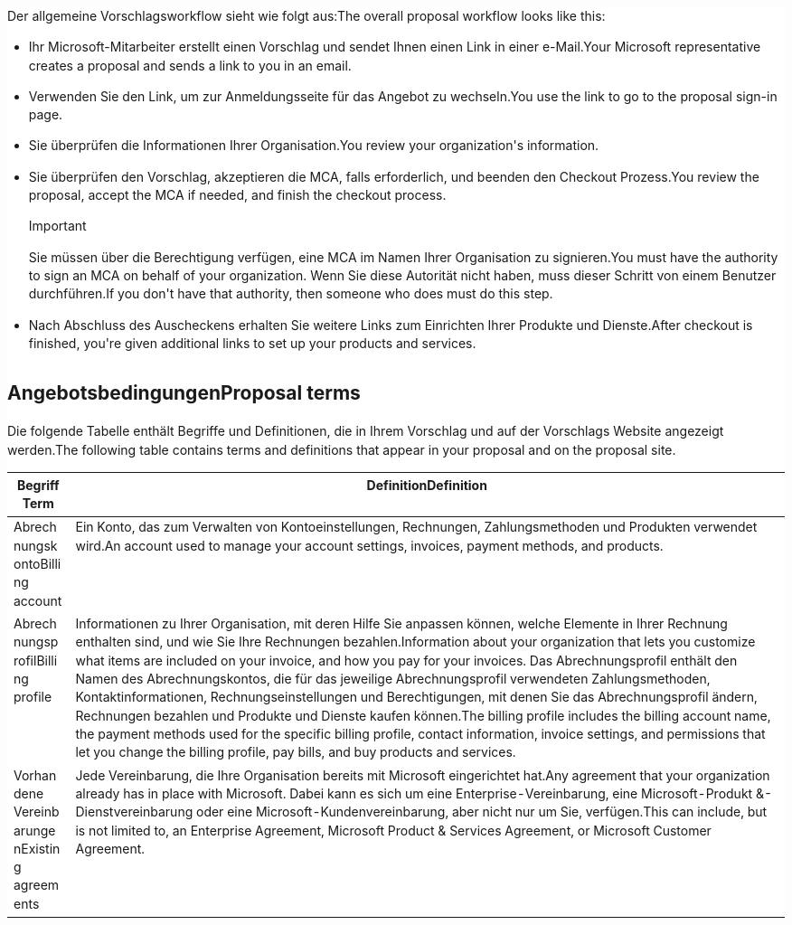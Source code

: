 <span data-ttu-id="3b9a5-134">Der allgemeine Vorschlagsworkflow sieht wie folgt aus:</span><span class="sxs-lookup"><span data-stu-id="3b9a5-134">The overall proposal workflow looks like this:</span></span>

- <span data-ttu-id="3b9a5-135">Ihr Microsoft-Mitarbeiter erstellt einen Vorschlag und sendet Ihnen einen Link in einer e-Mail.</span><span class="sxs-lookup"><span data-stu-id="3b9a5-135">Your Microsoft representative creates a proposal and sends a link to   you in an email.</span></span>

- <span data-ttu-id="3b9a5-136">Verwenden Sie den Link, um zur Anmeldungsseite für das Angebot zu wechseln.</span><span class="sxs-lookup"><span data-stu-id="3b9a5-136">You use the link to go to the proposal sign-in page.</span></span>

- <span data-ttu-id="3b9a5-137">Sie überprüfen die Informationen Ihrer Organisation.</span><span class="sxs-lookup"><span data-stu-id="3b9a5-137">You review your organization's information.</span></span>

- <span data-ttu-id="3b9a5-138">Sie überprüfen den Vorschlag, akzeptieren die MCA, falls erforderlich, und beenden den Checkout Prozess.</span><span class="sxs-lookup"><span data-stu-id="3b9a5-138">You review the proposal, accept the MCA if needed, and finish the   checkout process.</span></span>

    > [!IMPORTANT]
    > <span data-ttu-id="3b9a5-139">Sie müssen über die Berechtigung verfügen, eine MCA im Namen Ihrer Organisation zu signieren.</span><span class="sxs-lookup"><span data-stu-id="3b9a5-139">You must have the authority to sign an MCA on behalf of your organization.</span></span> <span data-ttu-id="3b9a5-140">Wenn Sie diese Autorität nicht haben, muss dieser Schritt von einem Benutzer durchführen.</span><span class="sxs-lookup"><span data-stu-id="3b9a5-140">If you don't have that authority, then someone who does must do this step.</span></span>

- <span data-ttu-id="3b9a5-141">Nach Abschluss des Auscheckens erhalten Sie weitere Links zum Einrichten Ihrer Produkte und Dienste.</span><span class="sxs-lookup"><span data-stu-id="3b9a5-141">After checkout is finished, you're given additional links to set up   your products and services.</span></span>

## <a name="proposal-terms"></a><span data-ttu-id="3b9a5-142">Angebotsbedingungen</span><span class="sxs-lookup"><span data-stu-id="3b9a5-142">Proposal terms</span></span>

<span data-ttu-id="3b9a5-143">Die folgende Tabelle enthält Begriffe und Definitionen, die in Ihrem Vorschlag und auf der Vorschlags Website angezeigt werden.</span><span class="sxs-lookup"><span data-stu-id="3b9a5-143">The following table contains terms and definitions that appear in your proposal and on the proposal site.</span></span>

| <span data-ttu-id="3b9a5-144">**Begriff**</span><span class="sxs-lookup"><span data-stu-id="3b9a5-144">**Term**</span></span> | <span data-ttu-id="3b9a5-145">**Definition**</span><span class="sxs-lookup"><span data-stu-id="3b9a5-145">**Definition**</span></span> |
|------------------------------------------|----------------------------------------------------------------------------------------------------------------------------------------------------------------------------------------------------------------------------------------------------------------------------------------------------------------------------------------------------------------------------------------------------------|
| <span data-ttu-id="3b9a5-146">Abrechnungskonto</span><span class="sxs-lookup"><span data-stu-id="3b9a5-146">Billing account</span></span> | <span data-ttu-id="3b9a5-147">Ein Konto, das zum Verwalten von Kontoeinstellungen, Rechnungen, Zahlungsmethoden und Produkten verwendet wird.</span><span class="sxs-lookup"><span data-stu-id="3b9a5-147">An account used to manage your account settings, invoices, payment methods, and products.</span></span> |
| <span data-ttu-id="3b9a5-148">Abrechnungsprofil</span><span class="sxs-lookup"><span data-stu-id="3b9a5-148">Billing profile</span></span> | <span data-ttu-id="3b9a5-149">Informationen zu Ihrer Organisation, mit deren Hilfe Sie anpassen können, welche Elemente in Ihrer Rechnung enthalten sind, und wie Sie Ihre Rechnungen bezahlen.</span><span class="sxs-lookup"><span data-stu-id="3b9a5-149">Information about your organization that lets you customize what items are included on your invoice, and how you pay for your invoices.</span></span> <span data-ttu-id="3b9a5-150">Das Abrechnungsprofil enthält den Namen des Abrechnungskontos, die für das jeweilige Abrechnungsprofil verwendeten Zahlungsmethoden, Kontaktinformationen, Rechnungseinstellungen und Berechtigungen, mit denen Sie das Abrechnungsprofil ändern, Rechnungen bezahlen und Produkte und Dienste kaufen können.</span><span class="sxs-lookup"><span data-stu-id="3b9a5-150">The billing profile includes the billing account name, the payment methods used for the specific billing profile, contact information, invoice settings, and permissions that let you change the billing profile, pay bills, and buy products and services.</span></span> |
| <span data-ttu-id="3b9a5-151">Vorhandene Vereinbarungen</span><span class="sxs-lookup"><span data-stu-id="3b9a5-151">Existing agreements</span></span> | <span data-ttu-id="3b9a5-152">Jede Vereinbarung, die Ihre Organisation bereits mit Microsoft eingerichtet hat.</span><span class="sxs-lookup"><span data-stu-id="3b9a5-152">Any agreement that your organization already has in place with Microsoft.</span></span> <span data-ttu-id="3b9a5-153">Dabei kann es sich um eine Enterprise-Vereinbarung, eine Microsoft-Produkt &-Dienstvereinbarung oder eine Microsoft-Kundenvereinbarung, aber nicht nur um Sie, verfügen.</span><span class="sxs-lookup"><span data-stu-id="3b9a5-153">This can include, but is not limited to, an Enterprise Agreement, Microsoft Product & Services Agreement, or Microsoft Customer Agreement.</span></span> |